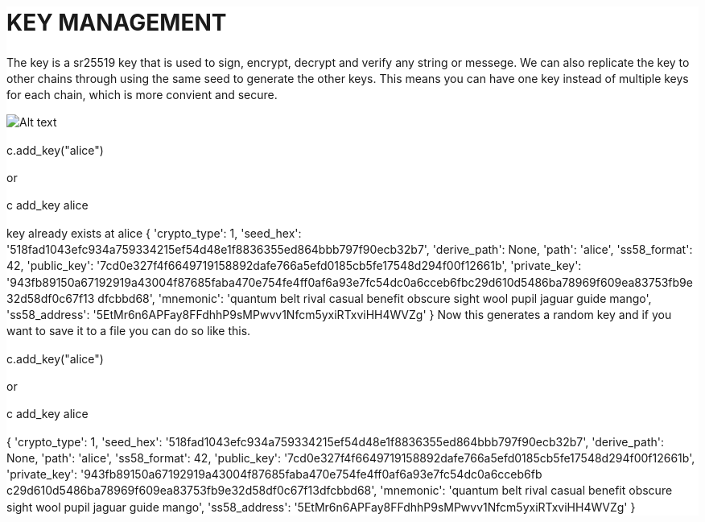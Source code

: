 
# KEY MANAGEMENT

The key is a sr25519 key that is used to sign, encrypt, decrypt and verify any string or messege. 
We can also replicate the key to other chains through using the same seed to generate the other keys. This means you can have one key instead of multiple keys for each chain, which is more convient and secure.

![Alt text](./images/image_key.png)

c.add_key("alice")

or 

c add_key alice

key already exists at alice
{
    'crypto_type': 1,
    'seed_hex': '518fad1043efc934a759334215ef54d48e1f8836355ed864bbb797f90ecb32b7',
    'derive_path': None,
    'path': 'alice',
    'ss58_format': 42,
    'public_key': '7cd0e327f4f6649719158892dafe766a5efd0185cb5fe17548d294f00f12661b',
    'private_key': 
'943fb89150a67192919a43004f87685faba470e754fe4ff0af6a93e7fc54dc0a6cceb6fbc29d610d5486ba78969f609ea83753fb9e32d58df0c67f13
dfcbbd68',
    'mnemonic': 'quantum belt rival casual benefit obscure sight wool pupil jaguar guide mango',
    'ss58_address': '5EtMr6n6APFay8FFdhhP9sMPwvv1Nfcm5yxiRTxviHH4WVZg'
}
Now this generates a random key and if you want to save it to a file you can do so like this.

c.add_key("alice")

or 

c add_key alice


{
    'crypto_type': 1,
    'seed_hex': 
'518fad1043efc934a759334215ef54d48e1f8836355ed864bbb797f90ecb32b7',
    'derive_path': None,
    'path': 'alice',
    'ss58_format': 42,
    'public_key': 
'7cd0e327f4f6649719158892dafe766a5efd0185cb5fe17548d294f00f12661b',
    'private_key': 
'943fb89150a67192919a43004f87685faba470e754fe4ff0af6a93e7fc54dc0a6cceb6fb
c29d610d5486ba78969f609ea83753fb9e32d58df0c67f13dfcbbd68',
    'mnemonic': 'quantum belt rival casual benefit obscure sight wool 
pupil jaguar guide mango',
    'ss58_address': '5EtMr6n6APFay8FFdhhP9sMPwvv1Nfcm5yxiRTxviHH4WVZg'
}
